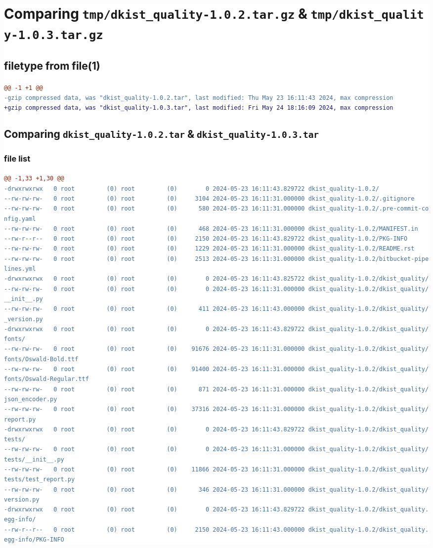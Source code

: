# Comparing `tmp/dkist_quality-1.0.2.tar.gz` & `tmp/dkist_quality-1.0.3.tar.gz`

## filetype from file(1)

```diff
@@ -1 +1 @@
-gzip compressed data, was "dkist_quality-1.0.2.tar", last modified: Thu May 23 16:11:43 2024, max compression
+gzip compressed data, was "dkist_quality-1.0.3.tar", last modified: Fri May 24 18:16:09 2024, max compression
```

## Comparing `dkist_quality-1.0.2.tar` & `dkist_quality-1.0.3.tar`

### file list

```diff
@@ -1,33 +1,30 @@
-drwxrwxrwx   0 root         (0) root         (0)        0 2024-05-23 16:11:43.829722 dkist_quality-1.0.2/
--rw-rw-rw-   0 root         (0) root         (0)     3104 2024-05-23 16:11:31.000000 dkist_quality-1.0.2/.gitignore
--rw-rw-rw-   0 root         (0) root         (0)      580 2024-05-23 16:11:31.000000 dkist_quality-1.0.2/.pre-commit-config.yaml
--rw-rw-rw-   0 root         (0) root         (0)      468 2024-05-23 16:11:31.000000 dkist_quality-1.0.2/MANIFEST.in
--rw-r--r--   0 root         (0) root         (0)     2150 2024-05-23 16:11:43.829722 dkist_quality-1.0.2/PKG-INFO
--rw-rw-rw-   0 root         (0) root         (0)     1229 2024-05-23 16:11:31.000000 dkist_quality-1.0.2/README.rst
--rw-rw-rw-   0 root         (0) root         (0)     2513 2024-05-23 16:11:31.000000 dkist_quality-1.0.2/bitbucket-pipelines.yml
-drwxrwxrwx   0 root         (0) root         (0)        0 2024-05-23 16:11:43.825722 dkist_quality-1.0.2/dkist_quality/
--rw-rw-rw-   0 root         (0) root         (0)        0 2024-05-23 16:11:31.000000 dkist_quality-1.0.2/dkist_quality/__init__.py
--rw-rw-rw-   0 root         (0) root         (0)      411 2024-05-23 16:11:43.000000 dkist_quality-1.0.2/dkist_quality/_version.py
-drwxrwxrwx   0 root         (0) root         (0)        0 2024-05-23 16:11:43.829722 dkist_quality-1.0.2/dkist_quality/fonts/
--rw-rw-rw-   0 root         (0) root         (0)    91676 2024-05-23 16:11:31.000000 dkist_quality-1.0.2/dkist_quality/fonts/Oswald-Bold.ttf
--rw-rw-rw-   0 root         (0) root         (0)    91400 2024-05-23 16:11:31.000000 dkist_quality-1.0.2/dkist_quality/fonts/Oswald-Regular.ttf
--rw-rw-rw-   0 root         (0) root         (0)      871 2024-05-23 16:11:31.000000 dkist_quality-1.0.2/dkist_quality/json_encoder.py
--rw-rw-rw-   0 root         (0) root         (0)    37316 2024-05-23 16:11:31.000000 dkist_quality-1.0.2/dkist_quality/report.py
-drwxrwxrwx   0 root         (0) root         (0)        0 2024-05-23 16:11:43.829722 dkist_quality-1.0.2/dkist_quality/tests/
--rw-rw-rw-   0 root         (0) root         (0)        0 2024-05-23 16:11:31.000000 dkist_quality-1.0.2/dkist_quality/tests/__init__.py
--rw-rw-rw-   0 root         (0) root         (0)    11866 2024-05-23 16:11:31.000000 dkist_quality-1.0.2/dkist_quality/tests/test_report.py
--rw-rw-rw-   0 root         (0) root         (0)      346 2024-05-23 16:11:31.000000 dkist_quality-1.0.2/dkist_quality/version.py
-drwxrwxrwx   0 root         (0) root         (0)        0 2024-05-23 16:11:43.829722 dkist_quality-1.0.2/dkist_quality.egg-info/
--rw-r--r--   0 root         (0) root         (0)     2150 2024-05-23 16:11:43.000000 dkist_quality-1.0.2/dkist_quality.egg-info/PKG-INFO
```